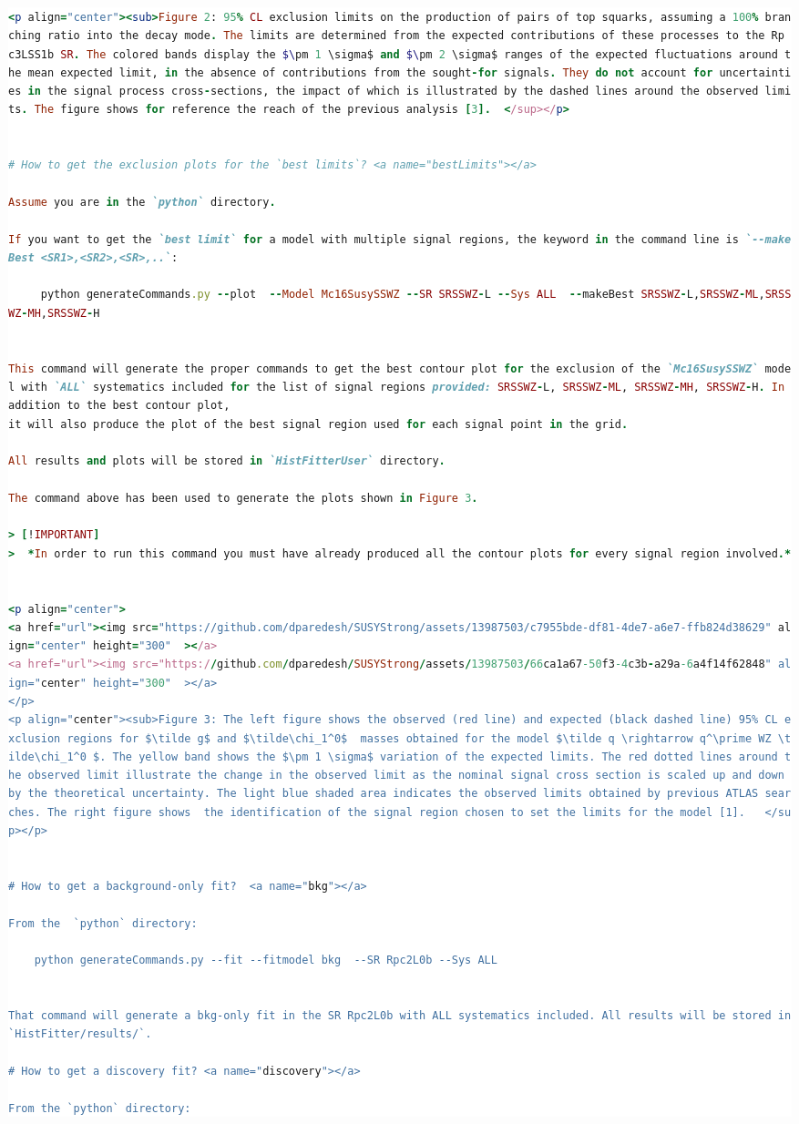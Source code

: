    ```ruby  
<p align="center"><sub>Figure 2: 95% CL exclusion limits on the production of pairs of top squarks, assuming a 100% branching ratio into the decay mode. The limits are determined from the expected contributions of these processes to the 𝚁𝚙𝚌𝟹𝙻𝚂𝚂𝟷𝚋 SR. The colored bands display the $\pm 1 \sigma$ and $\pm 2 \sigma$ ranges of the expected fluctuations around the mean expected limit, in the absence of contributions from the sought-for signals. They do not account for uncertainties in the signal process cross-sections, the impact of which is illustrated by the dashed lines around the observed limits. The figure shows for reference the reach of the previous analysis [3].  </sup></p>  
  

# How to get the exclusion plots for the `best limits`? <a name="bestLimits"></a> 

Assume you are in the `python` directory.

If you want to get the `best limit` for a model with multiple signal regions, the keyword in the command line is `--makeBest <SR1>,<SR2>,<SR>,..`:

        python generateCommands.py --plot  --Model Mc16SusySSWZ --SR SRSSWZ-L --Sys ALL  --makeBest SRSSWZ-L,SRSSWZ-ML,SRSSWZ-MH,SRSSWZ-H


This command will generate the proper commands to get the best contour plot for the exclusion of the `Mc16SusySSWZ` model with `ALL` systematics included for the list of signal regions provided: SRSSWZ-L, SRSSWZ-ML, SRSSWZ-MH, SRSSWZ-H. In addition to the best contour plot,
it will also produce the plot of the best signal region used for each signal point in the grid. 

All results and plots will be stored in `HistFitterUser` directory.

The command above has been used to generate the plots shown in Figure 3.

> [!IMPORTANT]
>  *In order to run this command you must have already produced all the contour plots for every signal region involved.*
 

<p align="center">
<a href="url"><img src="https://github.com/dparedesh/SUSYStrong/assets/13987503/c7955bde-df81-4de7-a6e7-ffb824d38629" align="center" height="300"  ></a>
<a href="url"><img src="https://github.com/dparedesh/SUSYStrong/assets/13987503/66ca1a67-50f3-4c3b-a29a-6a4f14f62848" align="center" height="300"  ></a>   
</p>
<p align="center"><sub>Figure 3: The left figure shows the observed (red line) and expected (black dashed line) 95% CL exclusion regions for $\tilde g$ and $\tilde\chi_1^0$  masses obtained for the model $\tilde q \rightarrow q^\prime WZ \tilde\chi_1^0 $. The yellow band shows the $\pm 1 \sigma$ variation of the expected limits. The red dotted lines around the observed limit illustrate the change in the observed limit as the nominal signal cross section is scaled up and down by the theoretical uncertainty. The light blue shaded area indicates the observed limits obtained by previous ATLAS searches. The right figure shows  the identification of the signal region chosen to set the limits for the model [1].   </sup></p>  
  

# How to get a background-only fit?  <a name="bkg"></a>

  From the  `python` directory:

       python generateCommands.py --fit --fitmodel bkg  --SR Rpc2L0b --Sys ALL


 That command will generate a bkg-only fit in the SR Rpc2L0b with ALL systematics included. All results will be stored in `HistFitter/results/`.

# How to get a discovery fit? <a name="discovery"></a>
  
   From the `python` directory:
   ```